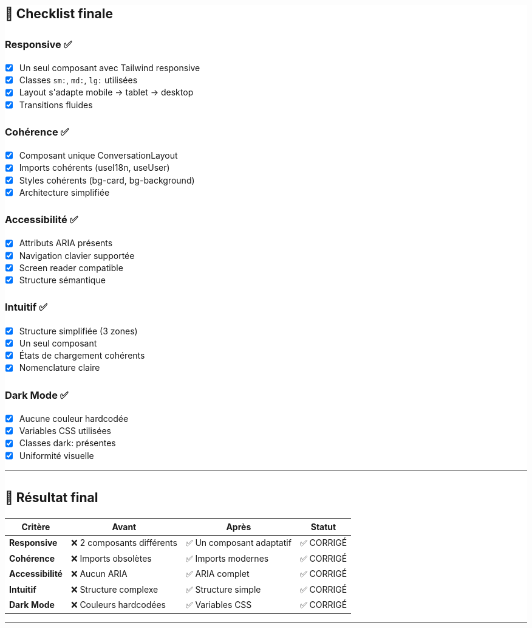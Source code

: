 
## 📝 Checklist finale

### Responsive ✅
- [x] Un seul composant avec Tailwind responsive
- [x] Classes `sm:`, `md:`, `lg:` utilisées
- [x] Layout s'adapte mobile → tablet → desktop
- [x] Transitions fluides

### Cohérence ✅
- [x] Composant unique ConversationLayout
- [x] Imports cohérents (useI18n, useUser)
- [x] Styles cohérents (bg-card, bg-background)
- [x] Architecture simplifiée

### Accessibilité ✅
- [x] Attributs ARIA présents
- [x] Navigation clavier supportée
- [x] Screen reader compatible
- [x] Structure sémantique

### Intuitif ✅
- [x] Structure simplifiée (3 zones)
- [x] Un seul composant
- [x] États de chargement cohérents
- [x] Nomenclature claire

### Dark Mode ✅
- [x] Aucune couleur hardcodée
- [x] Variables CSS utilisées
- [x] Classes dark: présentes
- [x] Uniformité visuelle

---

## 🎯 Résultat final

| Critère | Avant | Après | Statut |
|---------|-------|-------|--------|
| **Responsive** | ❌ 2 composants différents | ✅ Un composant adaptatif | ✅ CORRIGÉ |
| **Cohérence** | ❌ Imports obsolètes | ✅ Imports modernes | ✅ CORRIGÉ |
| **Accessibilité** | ❌ Aucun ARIA | ✅ ARIA complet | ✅ CORRIGÉ |
| **Intuitif** | ❌ Structure complexe | ✅ Structure simple | ✅ CORRIGÉ |
| **Dark Mode** | ❌ Couleurs hardcodées | ✅ Variables CSS | ✅ CORRIGÉ |

---

